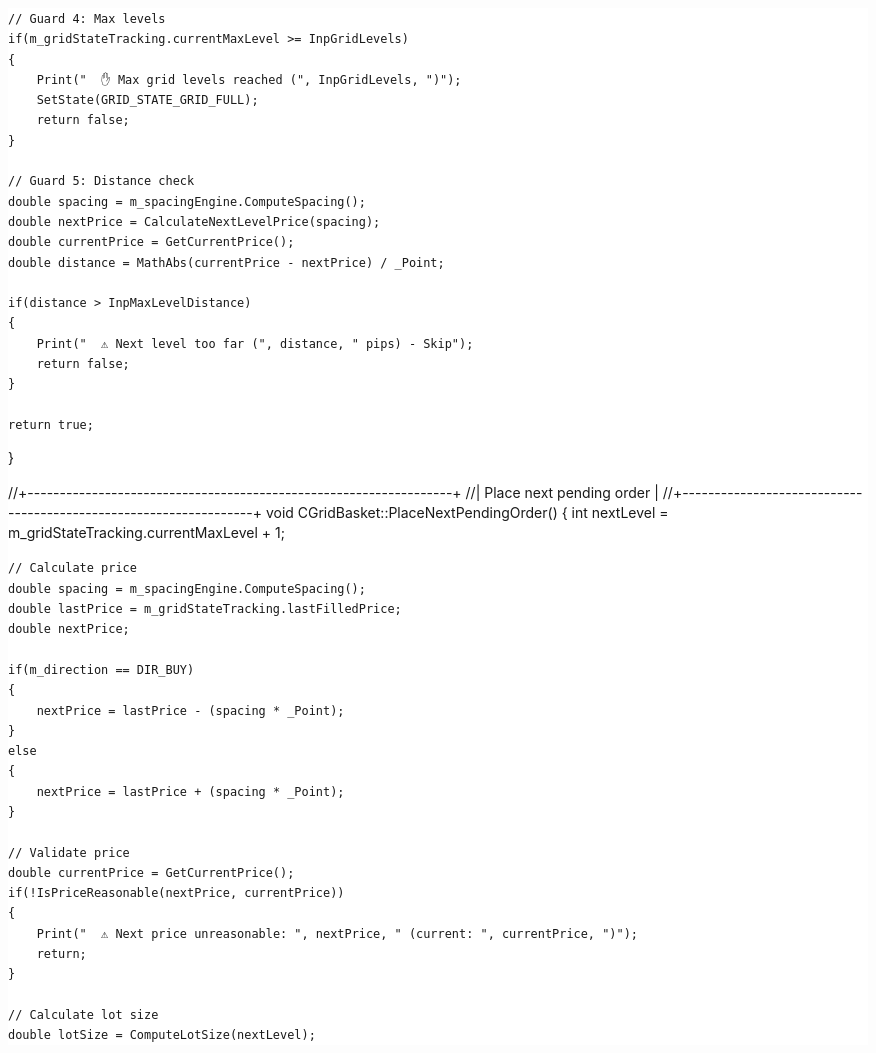     // Guard 4: Max levels
    if(m_gridStateTracking.currentMaxLevel >= InpGridLevels)
    {
        Print("  ✋ Max grid levels reached (", InpGridLevels, ")");
        SetState(GRID_STATE_GRID_FULL);
        return false;
    }
    
    // Guard 5: Distance check
    double spacing = m_spacingEngine.ComputeSpacing();
    double nextPrice = CalculateNextLevelPrice(spacing);
    double currentPrice = GetCurrentPrice();
    double distance = MathAbs(currentPrice - nextPrice) / _Point;
    
    if(distance > InpMaxLevelDistance)
    {
        Print("  ⚠️ Next level too far (", distance, " pips) - Skip");
        return false;
    }
    
    return true;
}

//+------------------------------------------------------------------+
//| Place next pending order                                          |
//+------------------------------------------------------------------+
void CGridBasket::PlaceNextPendingOrder()
{
    int nextLevel = m_gridStateTracking.currentMaxLevel + 1;
    
    // Calculate price
    double spacing = m_spacingEngine.ComputeSpacing();
    double lastPrice = m_gridStateTracking.lastFilledPrice;
    double nextPrice;
    
    if(m_direction == DIR_BUY)
    {
        nextPrice = lastPrice - (spacing * _Point);
    }
    else
    {
        nextPrice = lastPrice + (spacing * _Point);
    }
    
    // Validate price
    double currentPrice = GetCurrentPrice();
    if(!IsPriceReasonable(nextPrice, currentPrice))
    {
        Print("  ⚠️ Next price unreasonable: ", nextPrice, " (current: ", currentPrice, ")");
        return;
    }
    
    // Calculate lot size
    double lotSize = ComputeLotSize(nextLevel);
    
